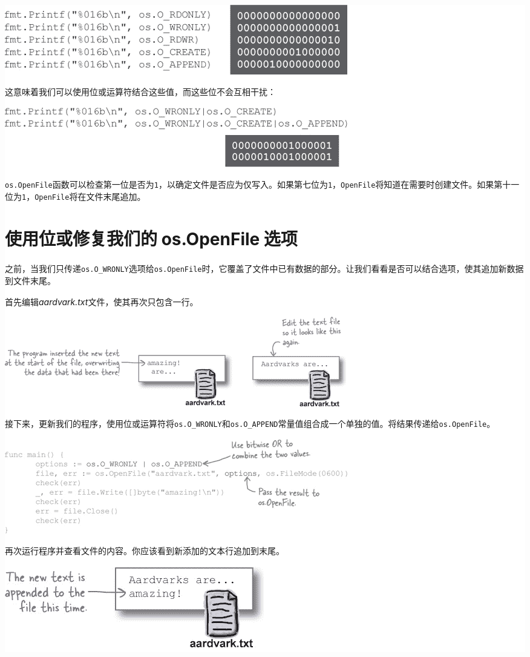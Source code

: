 ![image](img/f0488-03.png)

这意味着我们可以使用位或运算符结合这些值，而这些位不会互相干扰：

![image](img/f0488-04.png)

`os.OpenFile`函数可以检查第一位是否为`1`，以确定文件是否应为仅写入。如果第七位为`1`，`OpenFile`将知道在需要时创建文件。如果第十一位为`1`，`OpenFile`将在文件末尾追加。

# 使用位或修复我们的 os.OpenFile 选项

之前，当我们只传递`os.O_WRONLY`选项给`os.OpenFile`时，它覆盖了文件中已有数据的部分。让我们看看是否可以结合选项，使其追加新数据到文件末尾。

首先编辑*aardvark.txt*文件，使其再次只包含一行。

![image](img/f0489-01.png)

接下来，更新我们的程序，使用位或运算符将`os.O_WRONLY`和`os.O_APPEND`常量值组合成一个单独的值。将结果传递给`os.OpenFile`。

![image](img/f0489-02.png)

再次运行程序并查看文件的内容。你应该看到新添加的文本行追加到末尾。

![image](img/f0489-03.png)
